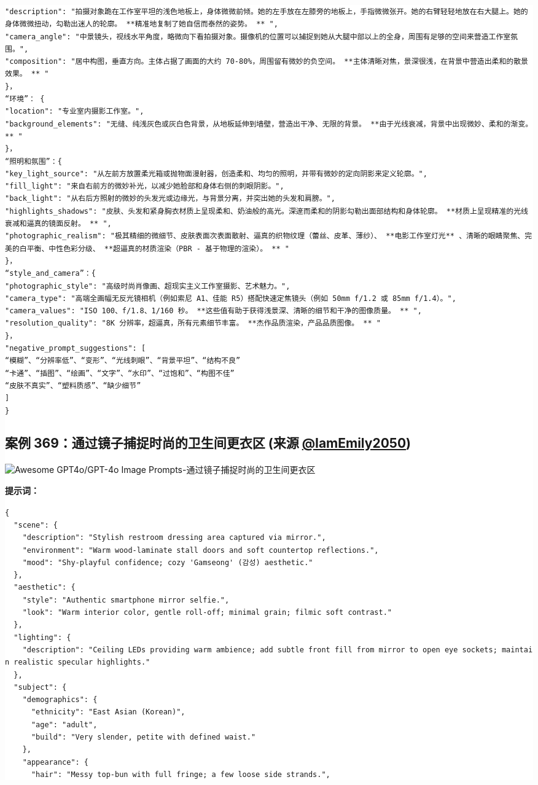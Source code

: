 ```
"description": "拍摄对象跪在工作室平坦的浅色地板上，身体微微前倾。她的左手放在左膝旁的地板上，手指微微张开。她的右臂轻轻地放在右大腿上。她的身体微微扭动，勾勒出迷人的轮廓。 **精准地复制了她自信而泰然的姿势。 ** ",
"camera_angle": "中景镜头，视线水平角度，略微向下看拍摄对象。摄像机的位置可以捕捉到她从大腿中部以上的全身，周围有足够的空间来营造工作室氛围。",
"composition": "居中构图，垂直方向。主体占据了画面的大约 70-80%，周围留有微妙的负空间。 **主体清晰对焦，景深很浅，在背景中营造出柔和的散景效果。 ** "
}，
“环境”： {
"location": "专业室内摄影工作室。",
"background_elements": "无缝、纯浅灰色或灰白色背景，从地板延伸到墙壁，营造出干净、无限的背景。 **由于光线衰减，背景中出现微妙、柔和的渐变。 ** "
}，
“照明和氛围”：{
"key_light_source": "从左前方放置柔光箱或抛物面漫射器，创造柔和、均匀的照明，并带有微妙的定向阴影来定义轮廓。",
"fill_light": "来自右前方的微妙补光，以减少她脸部和身体右侧的刺眼阴影。",
"back_light": "从右后方照射的微妙的头发光或边缘光，与背景分离，并突出她的头发和肩膀。",
"highlights_shadows": "皮肤、头发和紧身胸衣材质上呈现柔和、奶油般的高光。深邃而柔和的阴影勾勒出面部结构和身体轮廓。 **材质上呈现精准的光线衰减和逼真的镜面反射。 ** ",
"photographic_realism": "极其精细的微细节、皮肤表面次表面散射、逼真的织物纹理（蕾丝、皮革、薄纱）、 **电影工作室灯光** 、清晰的眼睛聚焦、完美的白平衡、中性色彩分级、 **超逼真的材质渲染（PBR - 基于物理的渲染）。 ** "
}，
“style_and_camera”：{
"photographic_style": "高级时尚肖像画、超现实主义工作室摄影、艺术魅力。",
"camera_type": "高端全画幅无反光镜相机（例如索尼 A1、佳能 R5）搭配快速定焦镜头（例如 50mm f/1.2 或 85mm f/1.4）。",
"camera_values": "ISO 100、f/1.8、1/160 秒。 **这些值有助于获得浅景深、清晰的细节和干净的图像质量。 ** ",
"resolution_quality": "8K 分辨率，超逼真，所有元素细节丰富。 **杰作品质渲染，产品品质图像。 ** "
}，
"negative_prompt_suggestions": [
“模糊”、“分辨率低”、“变形”、“光线刺眼”、“背景平坦”、“结构不良”
“卡通”、“插图”、“绘画”、“文字”、“水印”、“过饱和”、“构图不佳”
“皮肤不真实”、“塑料质感”、“缺少细节”
]
}
```

<a id="prompt-369"></a>
## 案例 369：通过镜子捕捉时尚的卫生间更衣区 (来源 [@IamEmily2050](https://x.com/IamEmily2050/status/1982643287745032379))

<div style="display: flex; justify-content: space-between;">
<img src="./images/369.jpeg" style="width: 98%;" alt="Awesome GPT4o/GPT-4o Image Prompts-通过镜子捕捉时尚的卫生间更衣区">
</div>

**提示词：**
```
{
  "scene": {
    "description": "Stylish restroom dressing area captured via mirror.",
    "environment": "Warm wood-laminate stall doors and soft countertop reflections.",
    "mood": "Shy-playful confidence; cozy 'Gamseong' (감성) aesthetic."
  },
  "aesthetic": {
    "style": "Authentic smartphone mirror selfie.",
    "look": "Warm interior color, gentle roll-off; minimal grain; filmic soft contrast."
  },
  "lighting": {
    "description": "Ceiling LEDs providing warm ambience; add subtle front fill from mirror to open eye sockets; maintain realistic specular highlights."
  },
  "subject": {
    "demographics": {
      "ethnicity": "East Asian (Korean)",
      "age": "adult",
      "build": "Very slender, petite with defined waist."
    },
    "appearance": {
      "hair": "Messy top-bun with full fringe; a few loose side strands.",
```